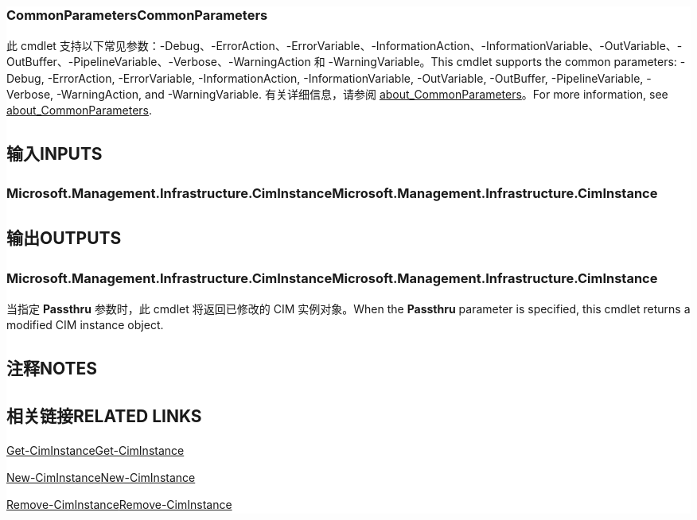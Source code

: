 ### <span data-ttu-id="687d1-193">CommonParameters</span><span class="sxs-lookup"><span data-stu-id="687d1-193">CommonParameters</span></span>

<span data-ttu-id="687d1-194">此 cmdlet 支持以下常见参数：-Debug、-ErrorAction、-ErrorVariable、-InformationAction、-InformationVariable、-OutVariable、-OutBuffer、-PipelineVariable、-Verbose、-WarningAction 和 -WarningVariable。</span><span class="sxs-lookup"><span data-stu-id="687d1-194">This cmdlet supports the common parameters: -Debug, -ErrorAction, -ErrorVariable, -InformationAction, -InformationVariable, -OutVariable, -OutBuffer, -PipelineVariable, -Verbose, -WarningAction, and -WarningVariable.</span></span> <span data-ttu-id="687d1-195">有关详细信息，请参阅 [about_CommonParameters](../Microsoft.PowerShell.Core/About/about_CommonParameters.md)。</span><span class="sxs-lookup"><span data-stu-id="687d1-195">For more information, see [about_CommonParameters](../Microsoft.PowerShell.Core/About/about_CommonParameters.md).</span></span>

## <span data-ttu-id="687d1-196">输入</span><span class="sxs-lookup"><span data-stu-id="687d1-196">INPUTS</span></span>

### <span data-ttu-id="687d1-197">Microsoft.Management.Infrastructure.CimInstance</span><span class="sxs-lookup"><span data-stu-id="687d1-197">Microsoft.Management.Infrastructure.CimInstance</span></span>

## <span data-ttu-id="687d1-198">输出</span><span class="sxs-lookup"><span data-stu-id="687d1-198">OUTPUTS</span></span>

### <span data-ttu-id="687d1-199">Microsoft.Management.Infrastructure.CimInstance</span><span class="sxs-lookup"><span data-stu-id="687d1-199">Microsoft.Management.Infrastructure.CimInstance</span></span>

<span data-ttu-id="687d1-200">当指定 **Passthru** 参数时，此 cmdlet 将返回已修改的 CIM 实例对象。</span><span class="sxs-lookup"><span data-stu-id="687d1-200">When the **Passthru** parameter is specified, this cmdlet returns a modified CIM instance object.</span></span>

## <span data-ttu-id="687d1-201">注释</span><span class="sxs-lookup"><span data-stu-id="687d1-201">NOTES</span></span>

## <span data-ttu-id="687d1-202">相关链接</span><span class="sxs-lookup"><span data-stu-id="687d1-202">RELATED LINKS</span></span>

[<span data-ttu-id="687d1-203">Get-CimInstance</span><span class="sxs-lookup"><span data-stu-id="687d1-203">Get-CimInstance</span></span>](get-ciminstance.md)

[<span data-ttu-id="687d1-204">New-CimInstance</span><span class="sxs-lookup"><span data-stu-id="687d1-204">New-CimInstance</span></span>](New-CimInstance.md)

[<span data-ttu-id="687d1-205">Remove-CimInstance</span><span class="sxs-lookup"><span data-stu-id="687d1-205">Remove-CimInstance</span></span>](remove-ciminstance.md)
